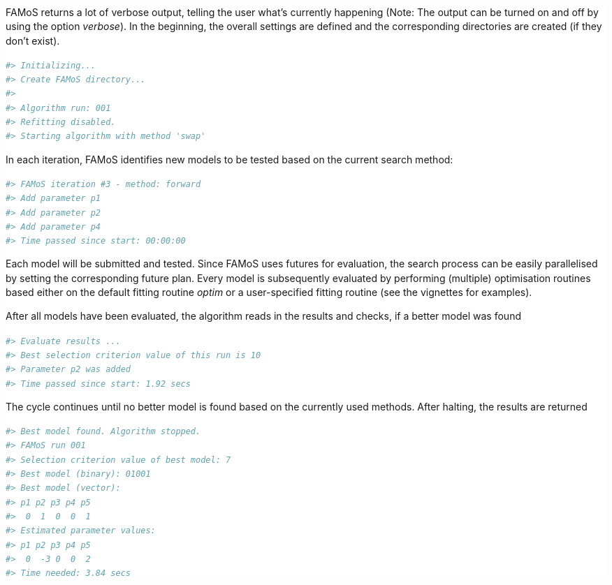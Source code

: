FAMoS returns a lot of verbose output, telling the user what’s currently
happening (Note: The output can be turned on and off by using the option
*verbose*). In the beginning, the overall settings are defined and the
corresponding directories are created (if they don’t exist).

``` r
#> Initializing...
#> Create FAMoS directory...
#> 
#> Algorithm run: 001
#> Refitting disabled.
#> Starting algorithm with method 'swap'
```

In each iteration, FAMoS identifies new models to be tested based on the
current search method:

``` r
#> FAMoS iteration #3 - method: forward
#> Add parameter p1
#> Add parameter p2
#> Add parameter p4
#> Time passed since start: 00:00:00
```

Each model will be submitted and tested. Since FAMoS uses futures for
evaluation, the search process can be easily parallelised by setting the
corresponding future plan. Every model is subsequently evaluated by
performing (multiple) optimisation routines based either on the default
fitting routine *optim* or a user-specified fitting routine (see the
vignettes for examples).

After all models have been evaluated, the algorithm reads in the results
and checks, if a better model was found

``` r
#> Evaluate results ...
#> Best selection criterion value of this run is 10
#> Parameter p2 was added
#> Time passed since start: 1.92 secs
```

The cycle continues until no better model is found based on the
currently used methods. After halting, the results are returned

``` r
#> Best model found. Algorithm stopped.
#> FAMoS run 001
#> Selection criterion value of best model: 7
#> Best model (binary): 01001
#> Best model (vector):
#> p1 p2 p3 p4 p5 
#>  0  1  0  0  1 
#> Estimated parameter values:
#> p1 p2 p3 p4 p5 
#>  0  -3 0  0  2 
#> Time needed: 3.84 secs
```
